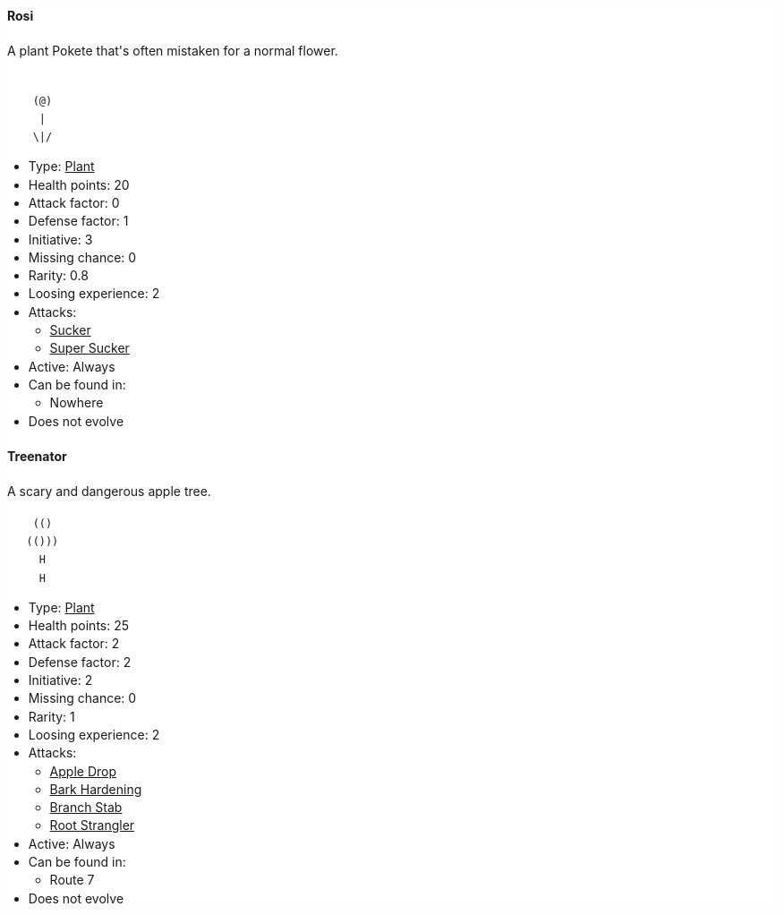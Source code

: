 #### Rosi
A plant Pokete that's often mistaken for a normal flower.

```
           
    (@)    
     |     
    \|/    

```

- Type: [Plant](#types)
- Health points: 20
- Attack factor: 0
- Defense factor: 1
- Initiative: 3
- Missing chance: 0
- Rarity: 0.8
- Loosing experience: 2
- Attacks:
   + [Sucker](#sucker)
   + [Super Sucker](#super-sucker)
- Active: Always
- Can be found in:
   + Nowhere
- Does not evolve


#### Treenator
A scary and dangerous apple tree.

```
    (()    
   (()))   
     H     
     H     

```

- Type: [Plant](#types)
- Health points: 25
- Attack factor: 2
- Defense factor: 2
- Initiative: 2
- Missing chance: 0
- Rarity: 1
- Loosing experience: 2
- Attacks:
   + [Apple Drop](#apple-drop)
   + [Bark Hardening](#bark-hardening)
   + [Branch Stab](#branch-stab)
   + [Root Strangler](#root-strangler)
- Active: Always
- Can be found in:
   + Route 7
- Does not evolve
